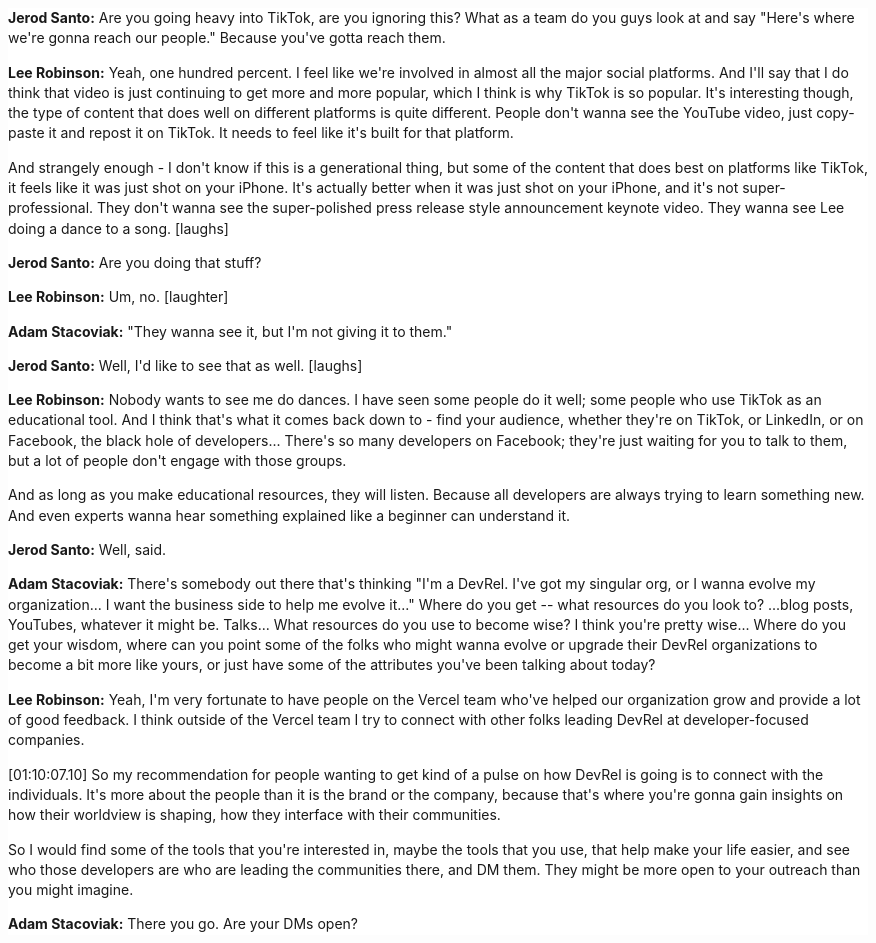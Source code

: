 **Jerod Santo:** Are you going heavy into TikTok, are you ignoring this? What as a team do you guys look at and say "Here's where we're gonna reach our people." Because you've gotta reach them.

**Lee Robinson:** Yeah, one hundred percent. I feel like we're involved in almost all the major social platforms. And I'll say that I do think that video is just continuing to get more and more popular, which I think is why TikTok is so popular. It's interesting though, the type of content that does well on different platforms is quite different. People don't wanna see the YouTube video, just copy-paste it and repost it on TikTok. It needs to feel like it's built for that platform.

And strangely enough - I don't know if this is a generational thing, but some of the content that does best on platforms like TikTok, it feels like it was just shot on your iPhone. It's actually better when it was just shot on your iPhone, and it's not super-professional. They don't wanna see the super-polished press release style announcement keynote video. They wanna see Lee doing a dance to a song. \[laughs\]

**Jerod Santo:** Are you doing that stuff?

**Lee Robinson:** Um, no. \[laughter\]

**Adam Stacoviak:** "They wanna see it, but I'm not giving it to them."

**Jerod Santo:** Well, I'd like to see that as well. \[laughs\]

**Lee Robinson:** Nobody wants to see me do dances. I have seen some people do it well; some people who use TikTok as an educational tool. And I think that's what it comes back down to - find your audience, whether they're on TikTok, or LinkedIn, or on Facebook, the black hole of developers... There's so many developers on Facebook; they're just waiting for you to talk to them, but a lot of people don't engage with those groups.

And as long as you make educational resources, they will listen. Because all developers are always trying to learn something new. And even experts wanna hear something explained like a beginner can understand it.

**Jerod Santo:** Well, said.

**Adam Stacoviak:** There's somebody out there that's thinking "I'm a DevRel. I've got my singular org, or I wanna evolve my organization... I want the business side to help me evolve it..." Where do you get -- what resources do you look to? ...blog posts, YouTubes, whatever it might be. Talks... What resources do you use to become wise? I think you're pretty wise... Where do you get your wisdom, where can you point some of the folks who might wanna evolve or upgrade their DevRel organizations to become a bit more like yours, or just have some of the attributes you've been talking about today?

**Lee Robinson:** Yeah, I'm very fortunate to have people on the Vercel team who've helped our organization grow and provide a lot of good feedback. I think outside of the Vercel team I try to connect with other folks leading DevRel at developer-focused companies.

\[01:10:07.10\] So my recommendation for people wanting to get kind of a pulse on how DevRel is going is to connect with the individuals. It's more about the people than it is the brand or the company, because that's where you're gonna gain insights on how their worldview is shaping, how they interface with their communities.

So I would find some of the tools that you're interested in, maybe the tools that you use, that help make your life easier, and see who those developers are who are leading the communities there, and DM them. They might be more open to your outreach than you might imagine.

**Adam Stacoviak:** There you go. Are your DMs open?
